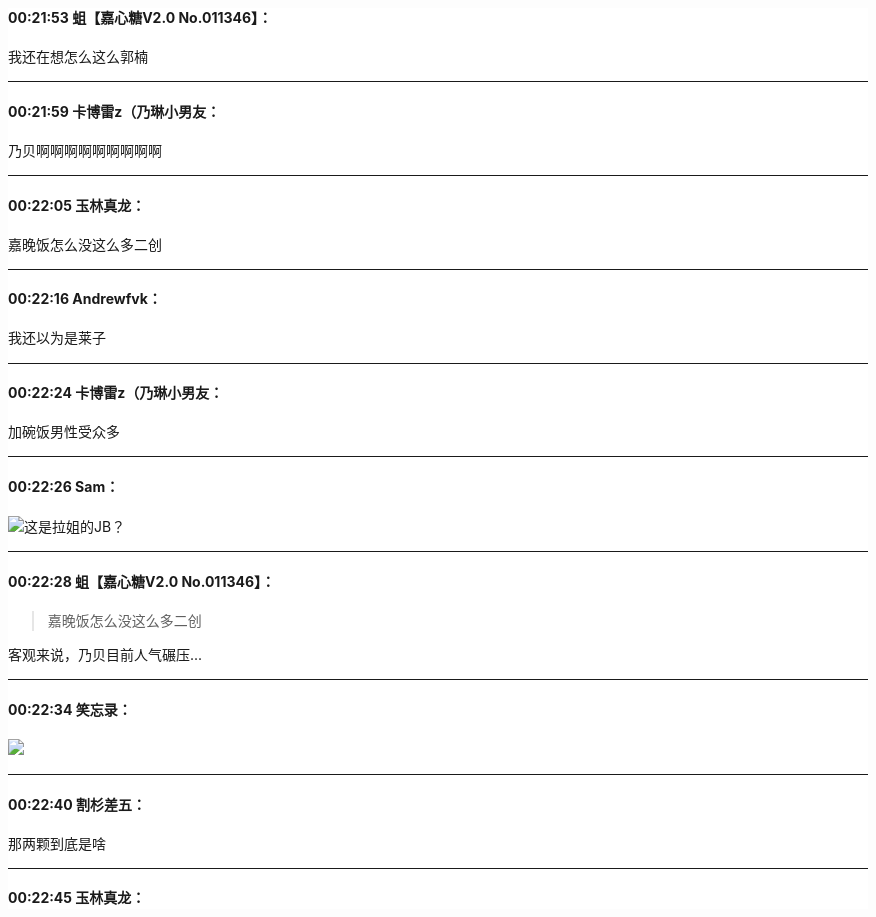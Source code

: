 #### 00:21:53  蛆【嘉心糖V2.0 No.011346】：

我还在想怎么这么郭楠

*****

#### 00:21:59  卡博雷z（乃琳小男友：

乃贝啊啊啊啊啊啊啊啊啊

*****

#### 00:22:05  玉林真龙：

嘉晚饭怎么没这么多二创

*****

#### 00:22:16  Andrewfvk：

我还以为是莱子

*****

#### 00:22:24  卡博雷z（乃琳小男友：

加碗饭男性受众多

*****

#### 00:22:26  Sam：

![](http://gchat.qpic.cn/gchatpic_new/943861639/566651707-2162010550-690FF2375526DFF3799D0AAF81A95DC9/0?term=2")这是拉姐的JB？

*****

#### 00:22:28  蛆【嘉心糖V2.0 No.011346】：

<blockquote>嘉晚饭怎么没这么多二创</blockquote>
  客观来说，乃贝目前人气碾压...

*****

#### 00:22:34  笑忘录：

![](http://gchat.qpic.cn/gchatpic_new/834650905/566651707-2909359861-0C1F5AEC3C9FE783BE8FBE47D9DB3160/0?term=2")

*****

#### 00:22:40  割杉差五：

那两颗到底是啥

*****

#### 00:22:45  玉林真龙：
